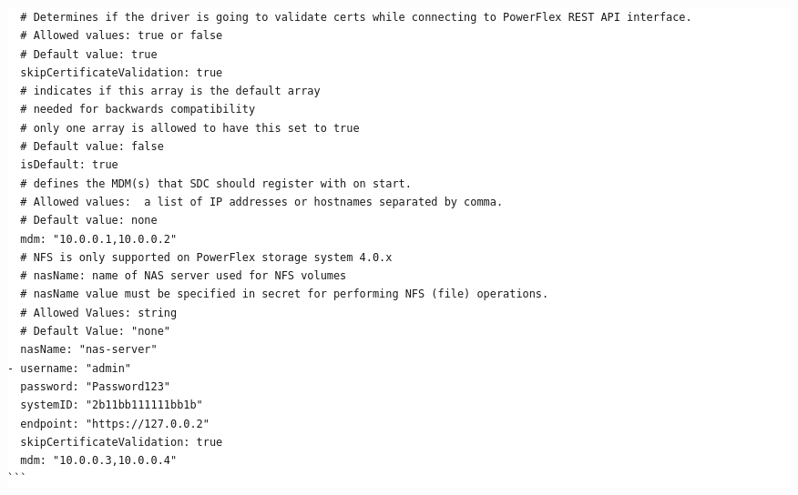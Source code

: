       # Determines if the driver is going to validate certs while connecting to PowerFlex REST API interface.
      # Allowed values: true or false
      # Default value: true
      skipCertificateValidation: true
      # indicates if this array is the default array
      # needed for backwards compatibility
      # only one array is allowed to have this set to true
      # Default value: false
      isDefault: true
      # defines the MDM(s) that SDC should register with on start.
      # Allowed values:  a list of IP addresses or hostnames separated by comma.
      # Default value: none
      mdm: "10.0.0.1,10.0.0.2"
      # NFS is only supported on PowerFlex storage system 4.0.x
      # nasName: name of NAS server used for NFS volumes
      # nasName value must be specified in secret for performing NFS (file) operations.
      # Allowed Values: string
      # Default Value: "none"
      nasName: "nas-server"
    - username: "admin"
      password: "Password123"
      systemID: "2b11bb111111bb1b"
      endpoint: "https://127.0.0.2"
      skipCertificateValidation: true
      mdm: "10.0.0.3,10.0.0.4"
    ```
